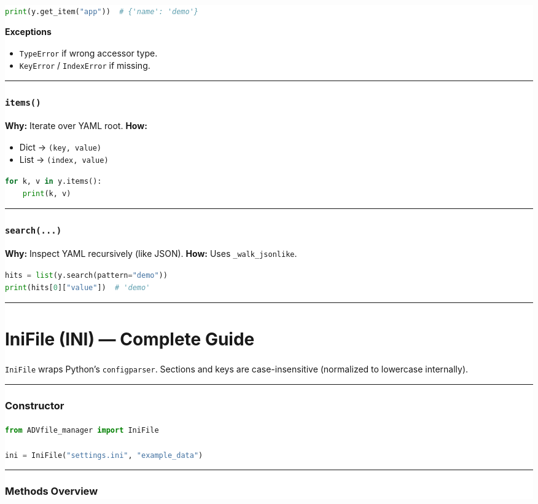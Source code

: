 ```python
print(y.get_item("app"))  # {'name': 'demo'}
```

**Exceptions**

* `TypeError` if wrong accessor type.
* `KeyError` / `IndexError` if missing.

---

### `items()`

**Why:** Iterate over YAML root.
**How:**

* Dict → `(key, value)`
* List → `(index, value)`

```python
for k, v in y.items():
    print(k, v)
```

---

### `search(...)`

**Why:** Inspect YAML recursively (like JSON).
**How:** Uses `_walk_jsonlike`.

```python
hits = list(y.search(pattern="demo"))
print(hits[0]["value"])  # 'demo'
```

---

# IniFile (INI) — Complete Guide

`IniFile` wraps Python’s `configparser`.
Sections and keys are case-insensitive (normalized to lowercase internally).

---

### Constructor

```python
from ADVfile_manager import IniFile

ini = IniFile("settings.ini", "example_data")
```

---

### Methods Overview
